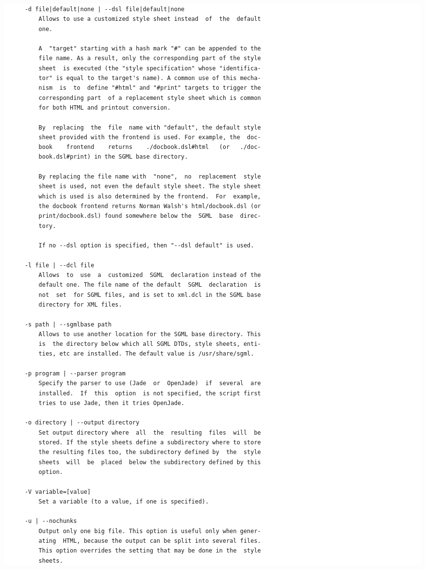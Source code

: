           -d file|default|none | --dsl file|default|none
              Allows to use a customized style sheet instead  of  the  default
              one.

              A  "target" starting with a hash mark "#" can be appended to the
              file name. As a result, only the corresponding part of the style
              sheet  is executed (the "style specification" whose "identifica‐
              tor" is equal to the target's name). A common use of this mecha‐
              nism  is  to  define "#html" and "#print" targets to trigger the
              corresponding part  of a replacement style sheet which is common
              for both HTML and printout conversion.

              By  replacing  the  file  name with "default", the default style
              sheet provided with the frontend is used. For example, the  doc‐
              book    frontend    returns    ./docbook.dsl#html   (or   ./doc‐
              book.dsl#print) in the SGML base directory.

              By replacing the file name with  "none",  no  replacement  style
              sheet is used, not even the default style sheet. The style sheet
              which is used is also determined by the frontend.  For  example,
              the docbook frontend returns Norman Walsh's html/docbook.dsl (or
              print/docbook.dsl) found somewhere below the  SGML  base  direc‐
              tory.

              If no --dsl option is specified, then "--dsl default" is used.

          -l file | --dcl file
              Allows  to  use  a  customized  SGML  declaration instead of the
              default one. The file name of the default  SGML  declaration  is
              not  set  for SGML files, and is set to xml.dcl in the SGML base
              directory for XML files.

          -s path | --sgmlbase path
              Allows to use another location for the SGML base directory. This
              is  the directory below which all SGML DTDs, style sheets, enti‐
              ties, etc are installed. The default value is /usr/share/sgml.

          -p program | --parser program
              Specify the parser to use (Jade  or  OpenJade)  if  several  are
              installed.  If  this  option  is not specified, the script first
              tries to use Jade, then it tries OpenJade.

          -o directory | --output directory
              Set output directory where  all  the  resulting  files  will  be
              stored. If the style sheets define a subdirectory where to store
              the resulting files too, the subdirectory defined by  the  style
              sheets  will  be  placed  below the subdirectory defined by this
              option.

          -V variable=[value]
              Set a variable (to a value, if one is specified).

          -u | --nochunks
              Output only one big file. This option is useful only when gener‐
              ating  HTML, because the output can be split into several files.
              This option overrides the setting that may be done in the  style
              sheets.
